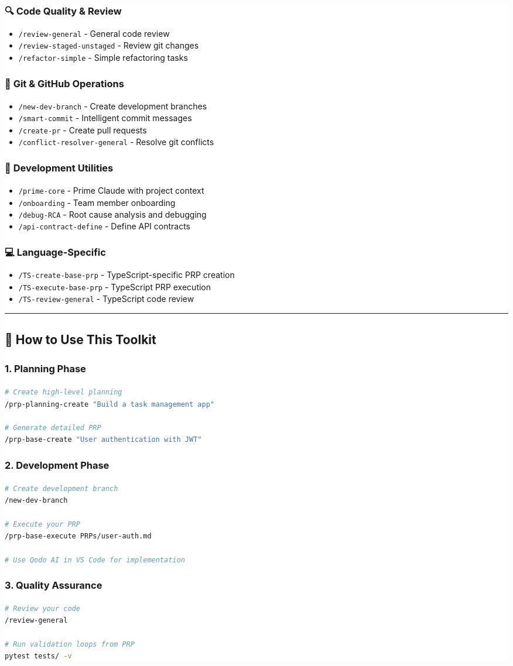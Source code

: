 ### 🔍 **Code Quality & Review**
- `/review-general` - General code review
- `/review-staged-unstaged` - Review git changes
- `/refactor-simple` - Simple refactoring tasks

### 🌿 **Git & GitHub Operations**
- `/new-dev-branch` - Create development branches
- `/smart-commit` - Intelligent commit messages
- `/create-pr` - Create pull requests
- `/conflict-resolver-general` - Resolve git conflicts

### 🚀 **Development Utilities**
- `/prime-core` - Prime Claude with project context
- `/onboarding` - Team member onboarding
- `/debug-RCA` - Root cause analysis and debugging
- `/api-contract-define` - Define API contracts

### 💻 **Language-Specific**
- `/TS-create-base-prp` - TypeScript-specific PRP creation
- `/TS-execute-base-prp` - TypeScript PRP execution
- `/TS-review-general` - TypeScript code review

---

## 🎯 How to Use This Toolkit

### 1. **Planning Phase**
```bash
# Create high-level planning
/prp-planning-create "Build a task management app"

# Generate detailed PRP
/prp-base-create "User authentication with JWT"
```

### 2. **Development Phase**
```bash
# Create development branch
/new-dev-branch

# Execute your PRP
/prp-base-execute PRPs/user-auth.md

# Use Qodo AI in VS Code for implementation
```

### 3. **Quality Assurance**
```bash
# Review your code
/review-general

# Run validation loops from PRP
pytest tests/ -v
```
